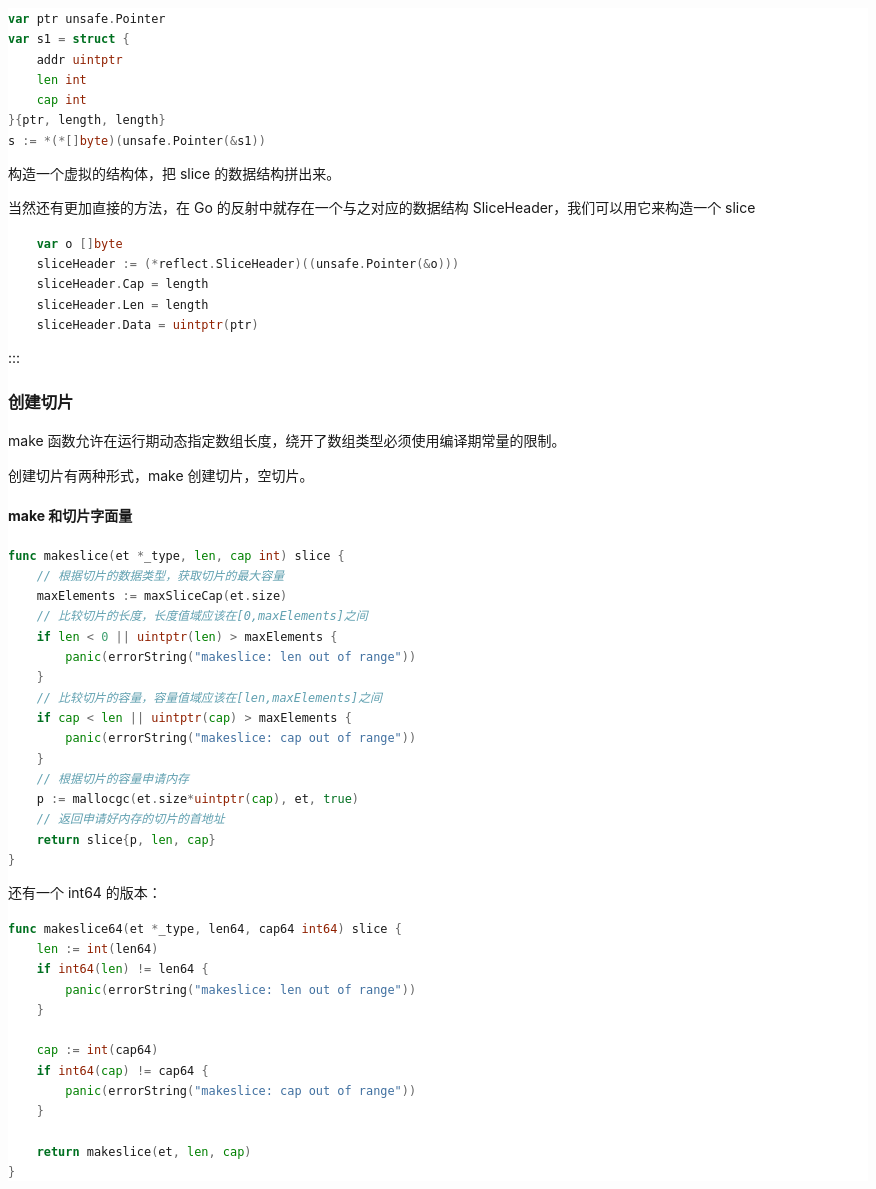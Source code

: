```go
var ptr unsafe.Pointer
var s1 = struct {
    addr uintptr
    len int
    cap int
}{ptr, length, length}
s := *(*[]byte)(unsafe.Pointer(&s1))
```

构造一个虚拟的结构体，把 slice 的数据结构拼出来。

当然还有更加直接的方法，在 Go 的反射中就存在一个与之对应的数据结构 SliceHeader，我们可以用它来构造一个 slice

```go
    var o []byte
    sliceHeader := (*reflect.SliceHeader)((unsafe.Pointer(&o)))
    sliceHeader.Cap = length
    sliceHeader.Len = length
    sliceHeader.Data = uintptr(ptr)
```

:::

### 创建切片

make 函数允许在运行期动态指定数组长度，绕开了数组类型必须使用编译期常量的限制。

创建切片有两种形式，make 创建切片，空切片。

#### make 和切片字面量

```go
func makeslice(et *_type, len, cap int) slice {
    // 根据切片的数据类型，获取切片的最大容量
    maxElements := maxSliceCap(et.size)
    // 比较切片的长度，长度值域应该在[0,maxElements]之间
    if len < 0 || uintptr(len) > maxElements {
        panic(errorString("makeslice: len out of range"))
    }
    // 比较切片的容量，容量值域应该在[len,maxElements]之间
    if cap < len || uintptr(cap) > maxElements {
        panic(errorString("makeslice: cap out of range"))
    }
    // 根据切片的容量申请内存
    p := mallocgc(et.size*uintptr(cap), et, true)
    // 返回申请好内存的切片的首地址
    return slice{p, len, cap}
}
```

还有一个 int64 的版本：

```go
func makeslice64(et *_type, len64, cap64 int64) slice {
    len := int(len64)
    if int64(len) != len64 {
        panic(errorString("makeslice: len out of range"))
    }

    cap := int(cap64)
    if int64(cap) != cap64 {
        panic(errorString("makeslice: cap out of range"))
    }

    return makeslice(et, len, cap)
}
```
